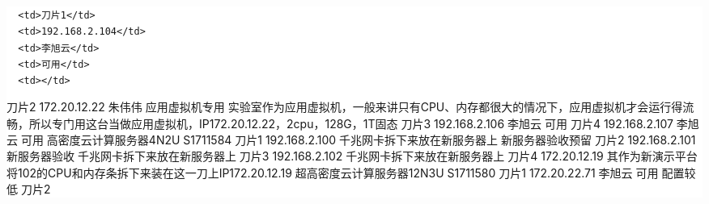       <td>刀片1</td>
      <td>192.168.2.104</td>
      <td>李旭云</td>
      <td>可用</td>
      <td></td>
   </tr>
   <tr>
      <td>刀片2</td>
      <td>172.20.12.22</td>
      <td>朱伟伟</td>
      <td>应用虚拟机专用</td>
      <td>实验室作为应用虚拟机，一般来讲只有CPU、内存都很大的情况下，应用虚拟机才会运行得流畅，所以专门用这台当做应用虚拟机，IP172.20.12.22，2cpu，128G，1T固态</td>
   </tr>
   <tr>
      <td>刀片3</td>
      <td>192.168.2.106</td>
      <td>李旭云</td>
      <td>可用</td>
      <td></td>
   </tr>
   <tr>
      <td>刀片4</td>
      <td>192.168.2.107</td>
      <td>李旭云</td>
      <td>可用</td>
      <td></td>
   </tr>
   <tr>
      <td rowspan="4">高密度云计算服务器4N2U</td>
      <td rowspan="4">S1711584</td>
      <td style="background-color:green">刀片1</td>
      <td style="background-color:green">192.168.2.100</td>
      <td style="background-color:green"></td>
      <td style="background-color:green">千兆网卡拆下来放在新服务器上</td>
      <td rowspan="4" style="background-color:green">新服务器验收预留</td>
   </tr>
   <tr style="background-color:green">
      <td>刀片2</td>
      <td>192.168.2.101</td>
      <td>新服务器验收</td>
      <td>千兆网卡拆下来放在新服务器上</td>
   </tr>
   <tr style="background-color:green">
      <td>刀片3</td>
      <td>192.168.2.102</td>
      <td></td>
      <td>千兆网卡拆下来放在新服务器上</td>
   </tr>
   <tr style="background-color:green">
      <td>刀片4</td>
      <td>172.20.12.19</td>
      <td colspan="2">其作为新演示平台将102的CPU和内存条拆下来装在这一刀上IP172.20.12.19</td>
   </tr>
   <tr>
      <td rowspan="12">超高密度云计算服务器12N3U</td>
      <td rowspan="12">S1711580</td>
      <td>刀片1</td>
      <td>172.20.22.71</td>
      <td>李旭云</td>
      <td>可用</td>
      <td>配置较低</td>
   </tr>
   <tr>
      <td>刀片2</td>